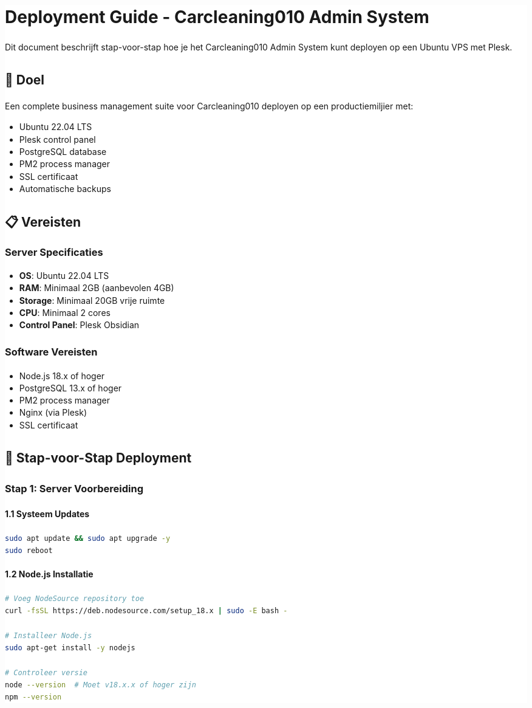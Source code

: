 # Deployment Guide - Carcleaning010 Admin System

Dit document beschrijft stap-voor-stap hoe je het Carcleaning010 Admin System kunt deployen op een Ubuntu VPS met Plesk.

## 🎯 Doel

Een complete business management suite voor Carcleaning010 deployen op een productiemiljier met:
- Ubuntu 22.04 LTS
- Plesk control panel
- PostgreSQL database
- PM2 process manager
- SSL certificaat
- Automatische backups

## 📋 Vereisten

### Server Specificaties
- **OS**: Ubuntu 22.04 LTS
- **RAM**: Minimaal 2GB (aanbevolen 4GB)
- **Storage**: Minimaal 20GB vrije ruimte
- **CPU**: Minimaal 2 cores
- **Control Panel**: Plesk Obsidian

### Software Vereisten
- Node.js 18.x of hoger
- PostgreSQL 13.x of hoger
- PM2 process manager
- Nginx (via Plesk)
- SSL certificaat

## 🚀 Stap-voor-Stap Deployment

### Stap 1: Server Voorbereiding

#### 1.1 Systeem Updates
```bash
sudo apt update && sudo apt upgrade -y
sudo reboot
```

#### 1.2 Node.js Installatie
```bash
# Voeg NodeSource repository toe
curl -fsSL https://deb.nodesource.com/setup_18.x | sudo -E bash -

# Installeer Node.js
sudo apt-get install -y nodejs

# Controleer versie
node --version  # Moet v18.x.x of hoger zijn
npm --version
```
